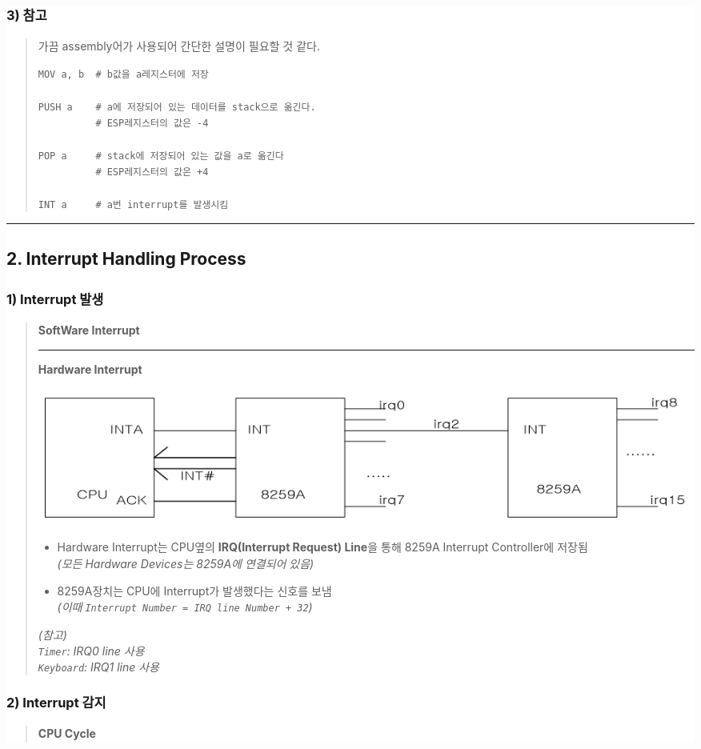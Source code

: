### 3) 참고
> 가끔 assembly어가 사용되어 간단한 설명이 필요할 것 같다.
> ```avrasm
> MOV a, b  # b값을 a레지스터에 저장
>
> PUSH a    # a에 저장되어 있는 데이터를 stack으로 옮긴다.
>           # ESP레지스터의 값은 -4
>
> POP a     # stack에 저장되어 있는 값을 a로 옮긴다
>           # ESP레지스터의 값은 +4
>
> INT a     # a번 interrupt를 발생시킴
> ```

---
## 2. Interrupt Handling Process

### 1) Interrupt 발생

> **SoftWare Interrupt**
> 
> 
> ---
> **Hardware Interrupt**
> 
> ![Alt text](/assets/img/post/operating_system/hardware_intterupt.png)
> 
> - Hardware Interrupt는 CPU옆의 **IRQ(Interrupt Request) Line**을 통해 8259A Interrupt Controller에 저장됨<br>
> *(모든 Hardware Devices는 8259A에 연결되어 있음)*
> 
> - 8259A장치는 CPU에 Interrupt가 발생했다는 신호를 보냄<br>
> *(이때 `Interrupt Number = IRQ line Number + 32`)*
> 
> *(참고)<br>
> `Timer`: IRQ0 line 사용<br>
> `Keyboard`: IRQ1 line 사용*

### 2) Interrupt 감지
> **CPU Cycle**
>